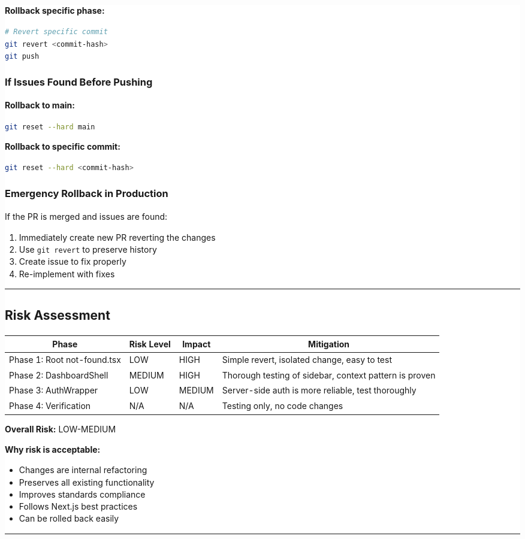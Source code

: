 **Rollback specific phase:**

```bash
# Revert specific commit
git revert <commit-hash>
git push
```

### If Issues Found Before Pushing

**Rollback to main:**

```bash
git reset --hard main
```

**Rollback to specific commit:**

```bash
git reset --hard <commit-hash>
```

### Emergency Rollback in Production

If the PR is merged and issues are found:

1. Immediately create new PR reverting the changes
2. Use `git revert` to preserve history
3. Create issue to fix properly
4. Re-implement with fixes

---

## Risk Assessment

| Phase                       | Risk Level | Impact | Mitigation                                             |
| --------------------------- | ---------- | ------ | ------------------------------------------------------ |
| Phase 1: Root not-found.tsx | LOW        | HIGH   | Simple revert, isolated change, easy to test           |
| Phase 2: DashboardShell     | MEDIUM     | HIGH   | Thorough testing of sidebar, context pattern is proven |
| Phase 3: AuthWrapper        | LOW        | MEDIUM | Server-side auth is more reliable, test thoroughly     |
| Phase 4: Verification       | N/A        | N/A    | Testing only, no code changes                          |

**Overall Risk:** LOW-MEDIUM

**Why risk is acceptable:**

- Changes are internal refactoring
- Preserves all existing functionality
- Improves standards compliance
- Follows Next.js best practices
- Can be rolled back easily

---
